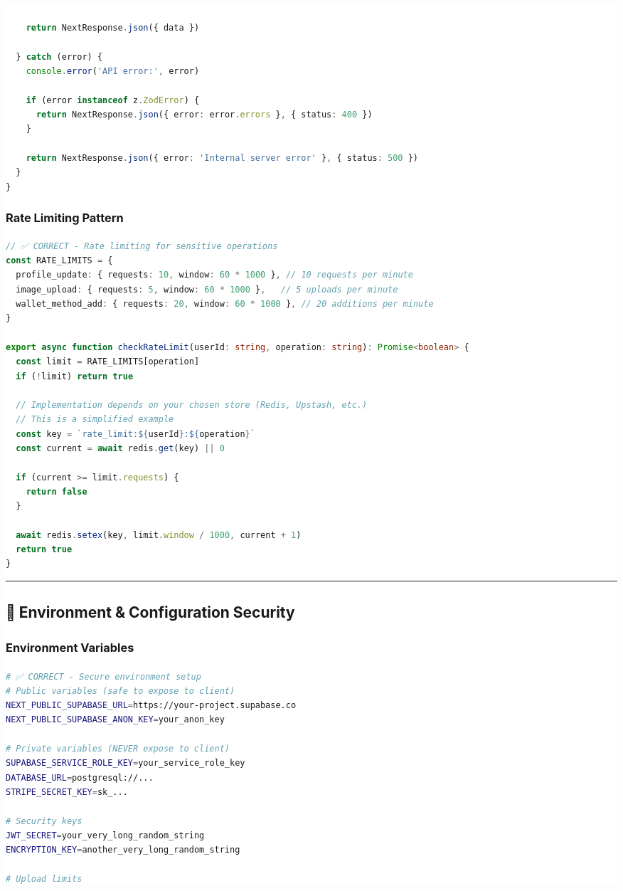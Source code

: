 ```typescript
    
    return NextResponse.json({ data })
    
  } catch (error) {
    console.error('API error:', error)
    
    if (error instanceof z.ZodError) {
      return NextResponse.json({ error: error.errors }, { status: 400 })
    }
    
    return NextResponse.json({ error: 'Internal server error' }, { status: 500 })
  }
}
```

### Rate Limiting Pattern
```typescript
// ✅ CORRECT - Rate limiting for sensitive operations
const RATE_LIMITS = {
  profile_update: { requests: 10, window: 60 * 1000 }, // 10 requests per minute
  image_upload: { requests: 5, window: 60 * 1000 },   // 5 uploads per minute
  wallet_method_add: { requests: 20, window: 60 * 1000 }, // 20 additions per minute
}

export async function checkRateLimit(userId: string, operation: string): Promise<boolean> {
  const limit = RATE_LIMITS[operation]
  if (!limit) return true
  
  // Implementation depends on your chosen store (Redis, Upstash, etc.)
  // This is a simplified example
  const key = `rate_limit:${userId}:${operation}`
  const current = await redis.get(key) || 0
  
  if (current >= limit.requests) {
    return false
  }
  
  await redis.setex(key, limit.window / 1000, current + 1)
  return true
}
```

---

## 🔐 Environment & Configuration Security

### Environment Variables
```bash
# ✅ CORRECT - Secure environment setup
# Public variables (safe to expose to client)
NEXT_PUBLIC_SUPABASE_URL=https://your-project.supabase.co
NEXT_PUBLIC_SUPABASE_ANON_KEY=your_anon_key

# Private variables (NEVER expose to client)
SUPABASE_SERVICE_ROLE_KEY=your_service_role_key
DATABASE_URL=postgresql://...
STRIPE_SECRET_KEY=sk_...

# Security keys
JWT_SECRET=your_very_long_random_string
ENCRYPTION_KEY=another_very_long_random_string

# Upload limits
```